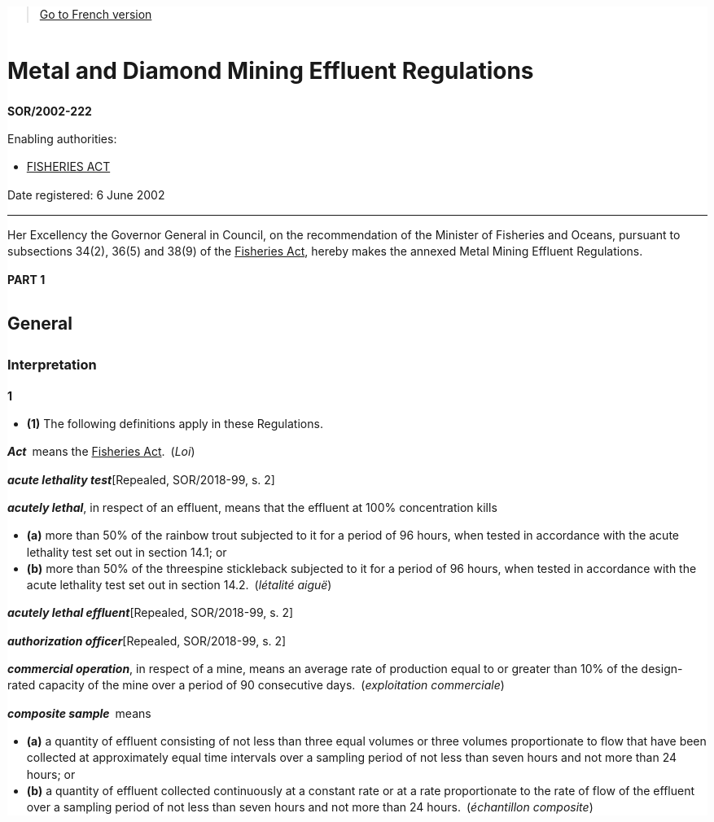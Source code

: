 > [Go to French version](/fr/Règlements/Décrets,%20ordonnances%20et%20règlements%20statutaires/2002/222.md)

# Metal and Diamond Mining Effluent Regulations

**SOR/2002-222**

Enabling authorities: 
- [FISHERIES ACT](/en/Acts/Revised%20Statutes%20of%20Canada/F/F-14.md)

Date registered: 6 June 2002

----------

Her Excellency the Governor General in Council, on the recommendation of the Minister of Fisheries and Oceans, pursuant to subsections 34(2), 36(5) and 38(9) of the [Fisheries Act](/en/Acts/Revised%20Statutes%20of%20Canada/F/F-14.md), hereby makes the annexed Metal Mining Effluent Regulations.




**PART 1** 
## General



### Interpretation


**1** 

- **(1)** The following definitions apply in these Regulations.

***Act*** means the [Fisheries Act](/en/Acts/Revised%20Statutes%20of%20Canada/F/F-14.md). (*Loi*)

***acute lethality test***[Repealed, SOR/2018-99, s. 2]

***acutely lethal***, in respect of an effluent, means that the effluent at 100% concentration kills
- **(a)** more than 50% of the rainbow trout subjected to it for a period of 96 hours, when tested in accordance with the acute lethality test set out in section 14.1; or
- **(b)** more than 50% of the threespine stickleback subjected to it for a period of 96 hours, when tested in accordance with the acute lethality test set out in section 14.2. (*létalité aiguë*)

***acutely lethal effluent***[Repealed, SOR/2018-99, s. 2]

***authorization officer***[Repealed, SOR/2018-99, s. 2]

***commercial operation***, in respect of a mine, means an average rate of production equal to or greater than 10% of the design-rated capacity of the mine over a period of 90 consecutive days. (*exploitation commerciale*)

***composite sample*** means
- **(a)** a quantity of effluent consisting of not less than three equal volumes or three volumes proportionate to flow that have been collected at approximately equal time intervals over a sampling period of not less than seven hours and not more than 24 hours; or
- **(b)** a quantity of effluent collected continuously at a constant rate or at a rate proportionate to the rate of flow of the effluent over a sampling period of not less than seven hours and not more than 24 hours. (*échantillon composite*)
